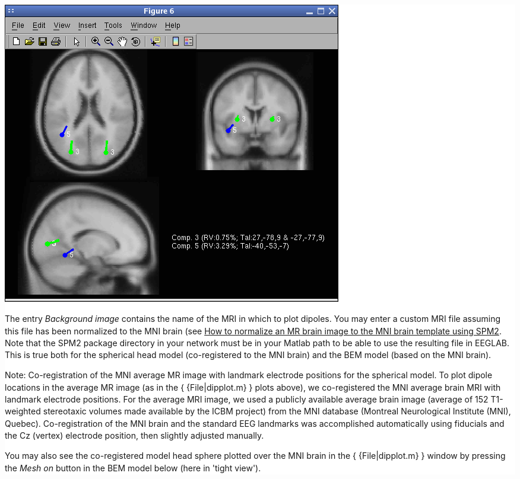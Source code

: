 ![Image:dipole_summary2.gif](/assets/images/dipole_summary2.gif)

</center>


The entry *Background image* contains the name of the MRI in which to
plot dipoles. You may enter a custom MRI file assuming this file has
been normalized to the MNI brain (see [How to normalize an MR brain
image to the MNI brain template using
SPM2](/A08:_DIPFIT/Normalize "wikilink"). Note that the SPM2 package
directory in your network must be in your Matlab path to be able to use
the resulting file in EEGLAB. This is true both for the spherical head
model (co-registered to the MNI brain) and the BEM model (based on the
MNI brain).

Note: Co-registration of the MNI average MR image with landmark
electrode positions for the spherical model. To plot dipole locations in
the average MR image (as in the { {File|dipplot.m} } plots above), we
co-registered the MNI average brain MRI with landmark electrode
positions. For the average MRI image, we used a publicly available
average brain image (average of 152 T1-weighted stereotaxic volumes made
available by the ICBM project) from the MNI database (Montreal
Neurological Institute (MNI), Quebec). Co-registration of the MNI brain
and the standard EEG landmarks was accomplished automatically using
fiducials and the Cz (vertex) electrode position, then slightly adjusted
manually.

You may also see the co-registered model head sphere plotted over the
MNI brain in the { {File|dipplot.m} } window by pressing the *Mesh on*
button in the BEM model below (here in 'tight view').
